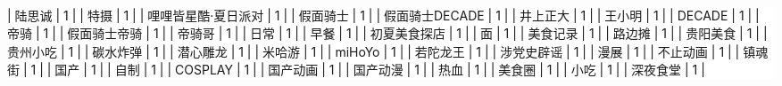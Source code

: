 | 陆思诚 | 1 |
| 特摄 | 1 |
| 哩哩皆星酷·夏日派对 | 1 |
| 假面骑士 | 1 |
| 假面骑士DECADE | 1 |
| 井上正大 | 1 |
| 王小明 | 1 |
| DECADE | 1 |
| 帝骑 | 1 |
| 假面骑士帝骑 | 1 |
| 帝骑哥 | 1 |
| 日常 | 1 |
| 早餐 | 1 |
| 初夏美食探店 | 1 |
| 面 | 1 |
| 美食记录 | 1 |
| 路边摊 | 1 |
| 贵阳美食 | 1 |
| 贵州小吃 | 1 |
| 碳水炸弹 | 1 |
| 潜心雕龙 | 1 |
| 米哈游 | 1 |
| miHoYo | 1 |
| 若陀龙王 | 1 |
| 涉党史辟谣 | 1 |
| 漫展 | 1 |
| 不止动画 | 1 |
| 镇魂街 | 1 |
| 国产 | 1 |
| 自制 | 1 |
| COSPLAY | 1 |
| 国产动画 | 1 |
| 国产动漫 | 1 |
| 热血 | 1 |
| 美食圈 | 1 |
| 小吃 | 1 |
| 深夜食堂 | 1 |